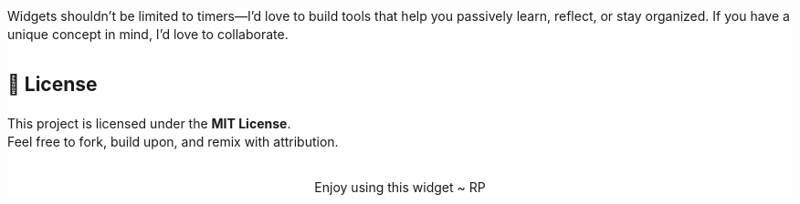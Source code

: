 Widgets shouldn’t be limited to timers—I’d love to build tools that help you passively learn, reflect, or stay organized. If you have a unique concept in mind, I’d love to collaborate.

## 📜 License

This project is licensed under the **MIT License**.  
Feel free to fork, build upon, and remix with attribution.

##

<p align="center">
Enjoy using this widget ~ RP
</p>
